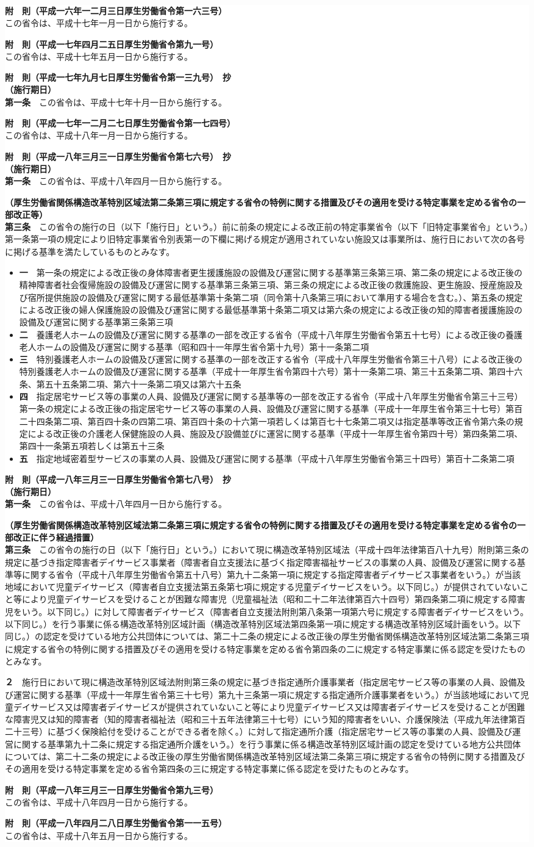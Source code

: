 **附　則（平成一六年一二月三日厚生労働省令第一六三号）**  
この省令は、平成十七年一月一日から施行する。  
  
**附　則（平成一七年四月二五日厚生労働省令第九一号）**  
この省令は、平成十七年五月一日から施行する。  
  
**附　則（平成一七年九月七日厚生労働省令第一三九号）　抄**  
**（施行期日）**  
**第一条**　この省令は、平成十七年十月一日から施行する。  
  
**附　則（平成一七年一二月二七日厚生労働省令第一七四号）**  
この省令は、平成十八年一月一日から施行する。  
  
**附　則（平成一八年三月三一日厚生労働省令第七六号）　抄**  
**（施行期日）**  
**第一条**　この省令は、平成十八年四月一日から施行する。  
  
**（厚生労働省関係構造改革特別区域法第二条第三項に規定する省令の特例に関する措置及びその適用を受ける特定事業を定める省令の一部改正等）**  
**第三条**　この省令の施行の日（以下「施行日」という。）前に前条の規定による改正前の特定事業省令（以下「旧特定事業省令」という。）第一条第一項の規定により旧特定事業省令別表第一の下欄に掲げる規定が適用されていない施設又は事業所は、施行日において次の各号に掲げる基準を満たしているものとみなす。  
* **一**　第一条の規定による改正後の身体障害者更生援護施設の設備及び運営に関する基準第三条第三項、第二条の規定による改正後の精神障害者社会復帰施設の設備及び運営に関する基準第三条第三項、第三条の規定による改正後の救護施設、更生施設、授産施設及び宿所提供施設の設備及び運営に関する最低基準第十条第二項（同令第十八条第三項において準用する場合を含む。）、第五条の規定による改正後の婦人保護施設の設備及び運営に関する最低基準第十条第二項又は第六条の規定による改正後の知的障害者援護施設の設備及び運営に関する基準第三条第三項  
* **二**　養護老人ホームの設備及び運営に関する基準の一部を改正する省令（平成十八年厚生労働省令第五十七号）による改正後の養護老人ホームの設備及び運営に関する基準（昭和四十一年厚生省令第十九号）第十一条第二項  
* **三**　特別養護老人ホームの設備及び運営に関する基準の一部を改正する省令（平成十八年厚生労働省令第三十八号）による改正後の特別養護老人ホームの設備及び運営に関する基準（平成十一年厚生省令第四十六号）第十一条第二項、第三十五条第二項、第四十六条、第五十五条第二項、第六十一条第二項又は第六十五条  
* **四**　指定居宅サービス等の事業の人員、設備及び運営に関する基準等の一部を改正する省令（平成十八年厚生労働省令第三十三号）第一条の規定による改正後の指定居宅サービス等の事業の人員、設備及び運営に関する基準（平成十一年厚生省令第三十七号）第百二十四条第二項、第百四十条の四第二項、第百四十条の十六第一項若しくは第百七十七条第二項又は指定基準等改正省令第六条の規定による改正後の介護老人保健施設の人員、施設及び設備並びに運営に関する基準（平成十一年厚生省令第四十号）第四条第二項、第四十一条第五項若しくは第五十三条  
* **五**　指定地域密着型サービスの事業の人員、設備及び運営に関する基準（平成十八年厚生労働省令第三十四号）第百十二条第二項  
  
**附　則（平成一八年三月三一日厚生労働省令第七八号）　抄**  
**（施行期日）**  
**第一条**　この省令は、平成十八年四月一日から施行する。  
  
**（厚生労働省関係構造改革特別区域法第二条第三項に規定する省令の特例に関する措置及びその適用を受ける特定事業を定める省令の一部改正に伴う経過措置）**  
**第三条**　この省令の施行の日（以下「施行日」という。）において現に構造改革特別区域法（平成十四年法律第百八十九号）附則第三条の規定に基づき指定障害者デイサービス事業者（障害者自立支援法に基づく指定障害福祉サービスの事業の人員、設備及び運営に関する基準等に関する省令（平成十八年厚生労働省令第五十八号）第九十二条第一項に規定する指定障害者デイサービス事業者をいう。）が当該地域において児童デイサービス（障害者自立支援法第五条第七項に規定する児童デイサービスをいう。以下同じ。）が提供されていないこと等により児童デイサービスを受けることが困難な障害児（児童福祉法（昭和二十二年法律第百六十四号）第四条第二項に規定する障害児をいう。以下同じ。）に対して障害者デイサービス（障害者自立支援法附則第八条第一項第六号に規定する障害者デイサービスをいう。以下同じ。）を行う事業に係る構造改革特別区域計画（構造改革特別区域法第四条第一項に規定する構造改革特別区域計画をいう。以下同じ。）の認定を受けている地方公共団体については、第二十二条の規定による改正後の厚生労働省関係構造改革特別区域法第二条第三項に規定する省令の特例に関する措置及びその適用を受ける特定事業を定める省令第四条の二に規定する特定事業に係る認定を受けたものとみなす。  
  
**２**　施行日において現に構造改革特別区域法附則第三条の規定に基づき指定通所介護事業者（指定居宅サービス等の事業の人員、設備及び運営に関する基準（平成十一年厚生省令第三十七号）第九十三条第一項に規定する指定通所介護事業者をいう。）が当該地域において児童デイサービス又は障害者デイサービスが提供されていないこと等により児童デイサービス又は障害者デイサービスを受けることが困難な障害児又は知的障害者（知的障害者福祉法（昭和三十五年法律第三十七号）にいう知的障害者をいい、介護保険法（平成九年法律第百二十三号）に基づく保険給付を受けることができる者を除く。）に対して指定通所介護（指定居宅サービス等の事業の人員、設備及び運営に関する基準第九十二条に規定する指定通所介護をいう。）を行う事業に係る構造改革特別区域計画の認定を受けている地方公共団体については、第二十二条の規定による改正後の厚生労働省関係構造改革特別区域法第二条第三項に規定する省令の特例に関する措置及びその適用を受ける特定事業を定める省令第四条の三に規定する特定事業に係る認定を受けたものとみなす。  
  
**附　則（平成一八年三月三一日厚生労働省令第九三号）**  
この省令は、平成十八年四月一日から施行する。  
  
**附　則（平成一八年四月二八日厚生労働省令第一一五号）**  
この省令は、平成十八年五月一日から施行する。  
  